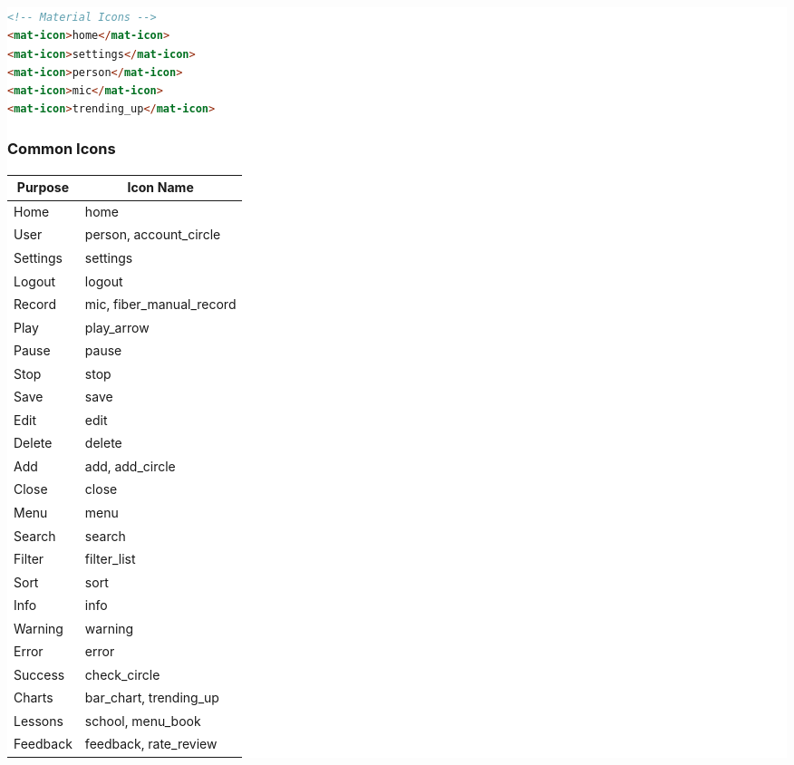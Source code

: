 ```html
<!-- Material Icons -->
<mat-icon>home</mat-icon>
<mat-icon>settings</mat-icon>
<mat-icon>person</mat-icon>
<mat-icon>mic</mat-icon>
<mat-icon>trending_up</mat-icon>
```

### Common Icons

| Purpose | Icon Name |
|---------|-----------|
| Home | home |
| User | person, account_circle |
| Settings | settings |
| Logout | logout |
| Record | mic, fiber_manual_record |
| Play | play_arrow |
| Pause | pause |
| Stop | stop |
| Save | save |
| Edit | edit |
| Delete | delete |
| Add | add, add_circle |
| Close | close |
| Menu | menu |
| Search | search |
| Filter | filter_list |
| Sort | sort |
| Info | info |
| Warning | warning |
| Error | error |
| Success | check_circle |
| Charts | bar_chart, trending_up |
| Lessons | school, menu_book |
| Feedback | feedback, rate_review |
